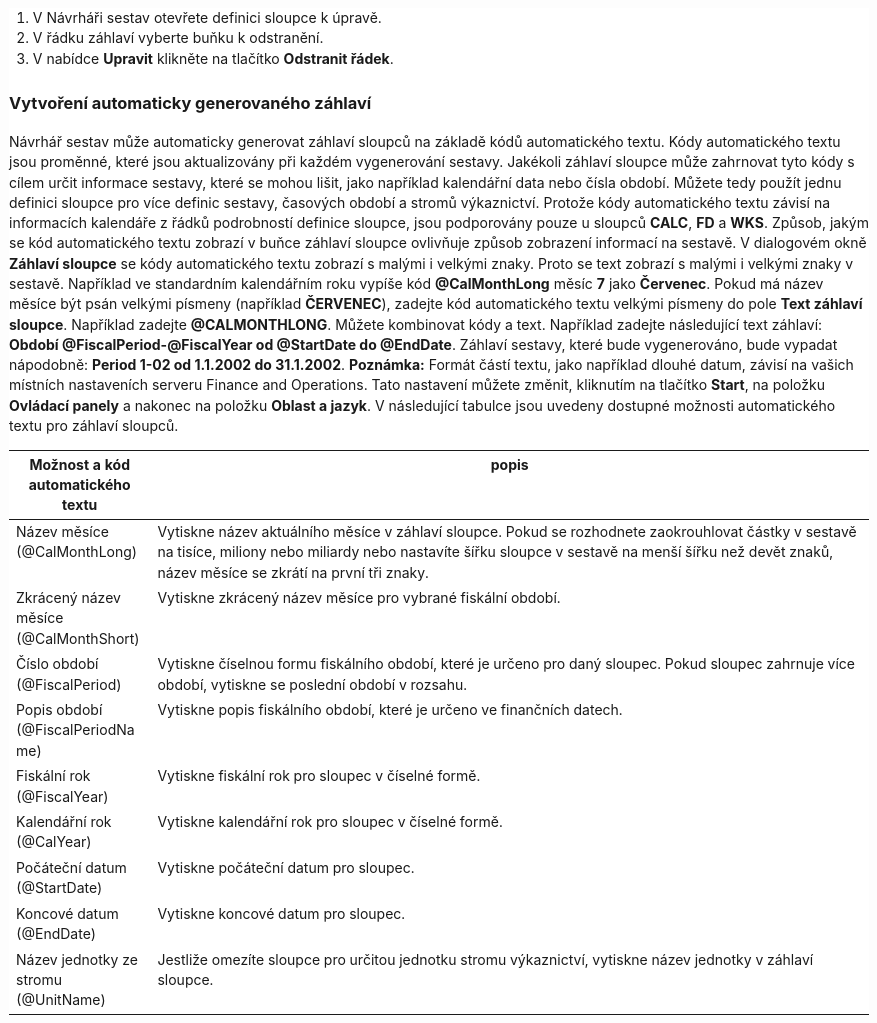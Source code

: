 1.  V Návrháři sestav otevřete definici sloupce k úpravě.
2.  V řádku záhlaví vyberte buňku k odstranění.
3.  V nabídce **Upravit** klikněte na tlačítko **Odstranit řádek**.

### <a name="create-an-automatically-generated-header"></a>Vytvoření automaticky generovaného záhlaví

Návrhář sestav může automaticky generovat záhlaví sloupců na základě kódů automatického textu. Kódy automatického textu jsou proměnné, které jsou aktualizovány při každém vygenerování sestavy. Jakékoli záhlaví sloupce může zahrnovat tyto kódy s cílem určit informace sestavy, které se mohou lišit, jako například kalendářní data nebo čísla období. Můžete tedy použít jednu definici sloupce pro více definic sestavy, časových období a stromů výkaznictví. Protože kódy automatického textu závisí na informacích kalendáře z řádků podrobností definice sloupce, jsou podporovány pouze u sloupců **CALC**, **FD** a **WKS**. Způsob, jakým se kód automatického textu zobrazí v buňce záhlaví sloupce ovlivňuje způsob zobrazení informací na sestavě. V dialogovém okně **Záhlaví sloupce** se kódy automatického textu zobrazí s malými i velkými znaky. Proto se text zobrazí s malými i velkými znaky v sestavě. Například ve standardním kalendářním roku vypíše kód **@CalMonthLong** měsíc **7** jako **Červenec**. Pokud má název měsíce být psán velkými písmeny (například **ČERVENEC**), zadejte kód automatického textu velkými písmeny do pole **Text záhlaví sloupce**. Například zadejte **@CALMONTHLONG**. Můžete kombinovat kódy a text. Například zadejte následující text záhlaví: **Období @FiscalPeriod-@FiscalYear od @StartDate do @EndDate**. Záhlaví sestavy, které bude vygenerováno, bude vypadat nápodobně: **Period 1-02 od 1.1.2002 do 31.1.2002**. **Poznámka:** Formát částí textu, jako například dlouhé datum, závisí na vašich místních nastaveních serveru Finance and Operations. Tato nastavení můžete změnit, kliknutím na tlačítko **Start**, na položku **Ovládací panely** a nakonec na položku **Oblast a jazyk**. V následující tabulce jsou uvedeny dostupné možnosti automatického textu pro záhlaví sloupců.

| Možnost a kód automatického textu                | popis                                                                                                                                                                                                                                                                                      |
|-----------------------------------------|--------------------------------------------------------------------------------------------------------------------------------------------------------------------------------------------------------------------------------------------------------------------------------------------------|
| Název měsíce (@CalMonthLong)              | Vytiskne název aktuálního měsíce v záhlaví sloupce. Pokud se rozhodnete zaokrouhlovat částky v sestavě na tisíce, miliony nebo miliardy nebo nastavíte šířku sloupce v sestavě na menší šířku než devět znaků, název měsíce se zkrátí na první tři znaky. |
| Zkrácený název měsíce (@CalMonthShort) | Vytiskne zkrácený název měsíce pro vybrané fiskální období.                                                                                                                                                                                                                          |
| Číslo období (@FiscalPeriod)           | Vytiskne číselnou formu fiskálního období, které je určeno pro daný sloupec. Pokud sloupec zahrnuje více období, vytiskne se poslední období v rozsahu.                                                                                                                                   |
| Popis období (@FiscalPeriodName)  | Vytiskne popis fiskálního období, které je určeno ve finančních datech.                                                                                                                                                                                                                    |
| Fiskální rok (@FiscalYear)               | Vytiskne fiskální rok pro sloupec v číselné formě.                                                                                                                                                                                                                                            |
| Kalendářní rok (@CalYear)                | Vytiskne kalendářní rok pro sloupec v číselné formě.                                                                                                                                                                                                                                          |
| Počáteční datum (@StartDate)                 | Vytiskne počáteční datum pro sloupec.                                                                                                                                                                                                                                                             |
| Koncové datum (@EndDate)                     | Vytiskne koncové datum pro sloupec.                                                                                                                                                                                                                                                               |
| Název jednotky ze stromu (@UnitName)         | Jestliže omezíte sloupce pro určitou jednotku stromu výkaznictví, vytiskne název jednotky v záhlaví sloupce.                                                                                                                                                                                     |